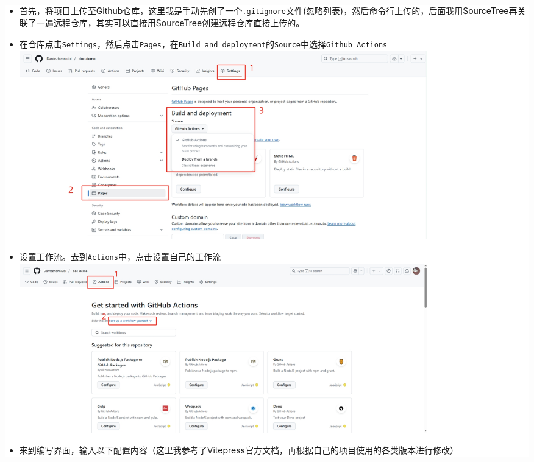 - 首先，将项目上传至Github仓库，这里我是手动先创了一个`.gitignore`文件(忽略列表)，然后命令行上传的，后面我用SourceTree再关联了一遍远程仓库，其实可以直接用SourceTree创建远程仓库直接上传的。
- 在仓库点击`Settings`，然后点击`Pages`，在`Build and deployment`的`Source`中选择`Github Actions`
  <img src="./assets/选择GitHubAction.png" width="80%">

- 设置工作流。去到`Actions`中，点击设置自己的工作流
  <img src="./assets/选择Action.png" width="80%">
- 来到编写界面，输入以下配置内容（这里我参考了Vitepress官方文档，再根据自己的项目使用的各类版本进行修改）